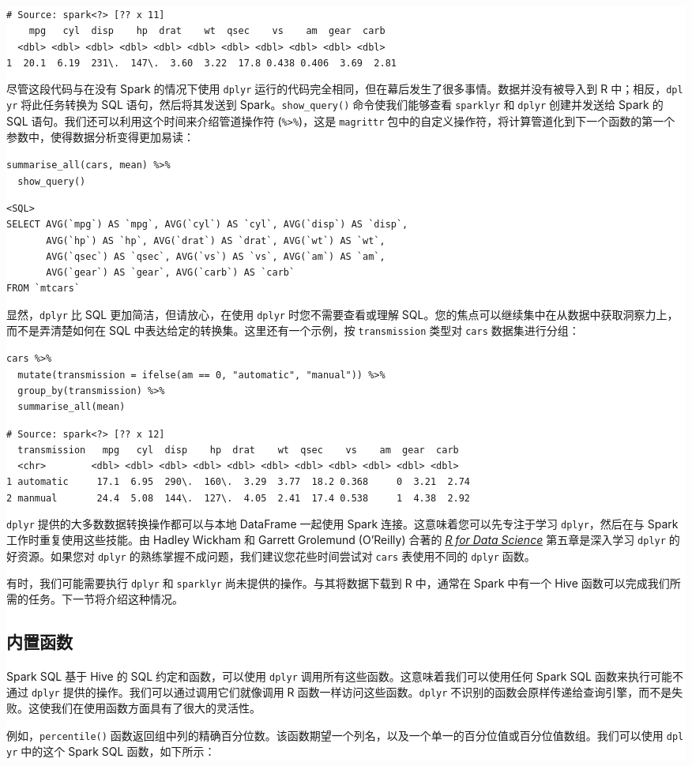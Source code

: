 ```
# Source: spark<?> [?? x 11]
    mpg   cyl  disp    hp  drat    wt  qsec    vs    am  gear  carb
  <dbl> <dbl> <dbl> <dbl> <dbl> <dbl> <dbl> <dbl> <dbl> <dbl> <dbl>
1  20.1  6.19  231\.  147\.  3.60  3.22  17.8 0.438 0.406  3.69  2.81
```

尽管这段代码与在没有 Spark 的情况下使用 `dplyr` 运行的代码完全相同，但在幕后发生了很多事情。数据并没有被导入到 R 中；相反，`dplyr` 将此任务转换为 SQL 语句，然后将其发送到 Spark。`show_query()` 命令使我们能够查看 `sparklyr` 和 `dplyr` 创建并发送给 Spark 的 SQL 语句。我们还可以利用这个时间来介绍管道操作符 (`%>%`)，这是 `magrittr` 包中的自定义操作符，将计算管道化到下一个函数的第一个参数中，使得数据分析变得更加易读：

```
summarise_all(cars, mean) %>%
  show_query()
```

```
<SQL>
SELECT AVG(`mpg`) AS `mpg`, AVG(`cyl`) AS `cyl`, AVG(`disp`) AS `disp`,
       AVG(`hp`) AS `hp`, AVG(`drat`) AS `drat`, AVG(`wt`) AS `wt`,
       AVG(`qsec`) AS `qsec`, AVG(`vs`) AS `vs`, AVG(`am`) AS `am`,
       AVG(`gear`) AS `gear`, AVG(`carb`) AS `carb`
FROM `mtcars`
```

显然，`dplyr` 比 SQL 更加简洁，但请放心，在使用 `dplyr` 时您不需要查看或理解 SQL。您的焦点可以继续集中在从数据中获取洞察力上，而不是弄清楚如何在 SQL 中表达给定的转换集。这里还有一个示例，按 `transmission` 类型对 `cars` 数据集进行分组：

```
cars %>%
  mutate(transmission = ifelse(am == 0, "automatic", "manual")) %>%
  group_by(transmission) %>%
  summarise_all(mean)
```

```
# Source: spark<?> [?? x 12]
  transmission   mpg   cyl  disp    hp  drat    wt  qsec    vs    am  gear  carb
  <chr>        <dbl> <dbl> <dbl> <dbl> <dbl> <dbl> <dbl> <dbl> <dbl> <dbl> <dbl>
1 automatic     17.1  6.95  290\.  160\.  3.29  3.77  18.2 0.368     0  3.21  2.74
2 manmual       24.4  5.08  144\.  127\.  4.05  2.41  17.4 0.538     1  4.38  2.92
```

`dplyr` 提供的大多数数据转换操作都可以与本地 DataFrame 一起使用 Spark 连接。这意味着您可以先专注于学习 `dplyr`，然后在与 Spark 工作时重复使用这些技能。由 Hadley Wickham 和 Garrett Grolemund (O’Reilly) 合著的 [*R for Data Science*](https://r4ds.had.co.nz/) 第五章是深入学习 `dplyr` 的好资源。如果您对 `dplyr` 的熟练掌握不成问题，我们建议您花些时间尝试对 `cars` 表使用不同的 `dplyr` 函数。

有时，我们可能需要执行 `dplyr` 和 `sparklyr` 尚未提供的操作。与其将数据下载到 R 中，通常在 Spark 中有一个 Hive 函数可以完成我们所需的任务。下一节将介绍这种情况。

## 内置函数

Spark SQL 基于 Hive 的 SQL 约定和函数，可以使用 `dplyr` 调用所有这些函数。这意味着我们可以使用任何 Spark SQL 函数来执行可能不通过 `dplyr` 提供的操作。我们可以通过调用它们就像调用 R 函数一样访问这些函数。`dplyr` 不识别的函数会原样传递给查询引擎，而不是失败。这使我们在使用函数方面具有了很大的灵活性。

例如，`percentile()` 函数返回组中列的精确百分位数。该函数期望一个列名，以及一个单一的百分位值或百分位值数组。我们可以使用 `dplyr` 中的这个 Spark SQL 函数，如下所示：
